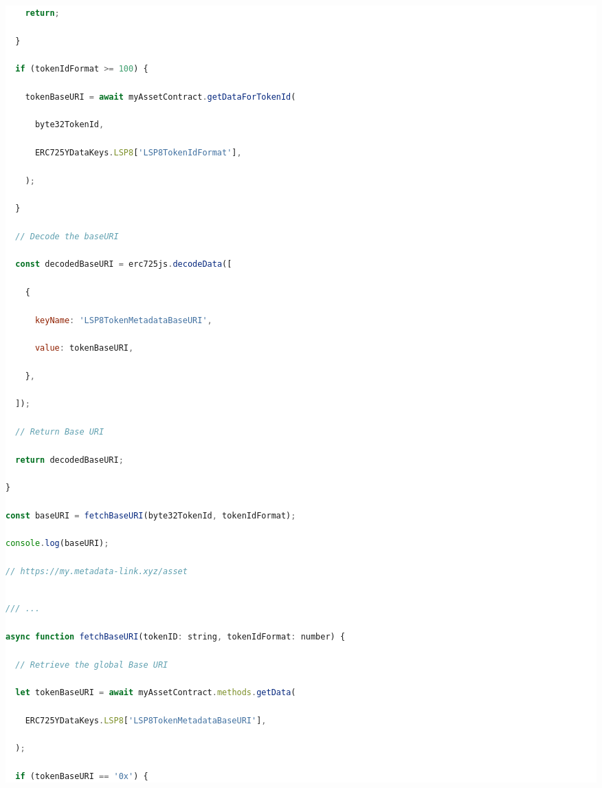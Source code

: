 ```js
    return;

  }

  if (tokenIdFormat >= 100) {

    tokenBaseURI = await myAssetContract.getDataForTokenId(

      byte32TokenId,

      ERC725YDataKeys.LSP8['LSP8TokenIdFormat'],

    );

  }

  // Decode the baseURI

  const decodedBaseURI = erc725js.decodeData([

    {

      keyName: 'LSP8TokenMetadataBaseURI',

      value: tokenBaseURI,

    },

  ]);

  // Return Base URI

  return decodedBaseURI;

}

const baseURI = fetchBaseURI(byte32TokenId, tokenIdFormat);

console.log(baseURI);

// https://my.metadata-link.xyz/asset

```

</TabItem>

<TabItem value="web3" label="web3">

```js

/// ...

async function fetchBaseURI(tokenID: string, tokenIdFormat: number) {

  // Retrieve the global Base URI

  let tokenBaseURI = await myAssetContract.methods.getData(

    ERC725YDataKeys.LSP8['LSP8TokenMetadataBaseURI'],

  );

  if (tokenBaseURI == '0x') {

```